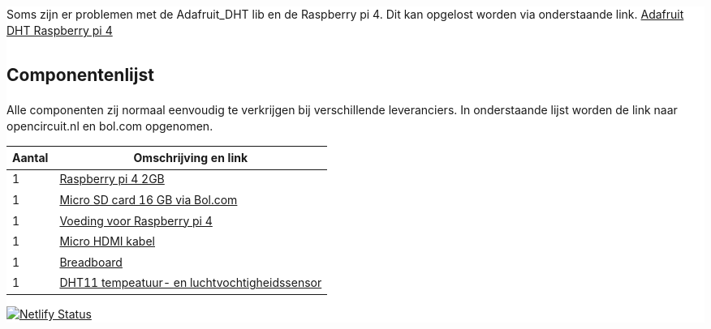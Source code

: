 Soms zijn er problemen met de Adafruit_DHT lib en de Raspberry pi 4. Dit kan opgelost worden via onderstaande link.
[Adafruit DHT Raspberry pi 4](https://www.iotstarters.com/connecting-dht11-sensor-with-raspberry-pi-3-4-using-python/#Connecting_DHT11_Sensor_with_Raspberry_Pi_4_3_using_Python)

## Componentenlijst

Alle componenten zij normaal eenvoudig te verkrijgen bij verschillende leveranciers. In onderstaande lijst worden de link naar opencircuit.nl en bol.com opgenomen.

| Aantal | Omschrijving en link |
| ------------- |-------------|
| 1 | [Raspberry pi 4 2GB](https://opencircuit.nl/Product/Raspberry-Pi-4-Model-B-2GB) |
| 1 | [Micro SD card 16 GB via Bol.com](https://www.bol.com/nl/p/sandisk-ultra-micro-sdhc-16gb-met-adapter/9200000047488161/?bltg=itm_event%3Dclick%26mmt_id%3DXpypfxzFJtmxY97Bt%40ASJgAAAkU%26slt_type%3Drecommendations%26pg_nm%3Dpdp%26slt_id%3Dprd_reco%26slt_nm%3Dproduct_recommendations%26slt_pos%3DC1%26slt_owner%3Dccs%26itm_type%3Dproduct%26itm_lp%3D7%26itm_id%3D9200000047488161&bltgh=pzBqWqrgRYsqySSU7HlKMw.1_7_8.15.ProductTitle) | 
| 1 | [Voeding voor Raspberry pi 4](https://opencircuit.nl/Product/Raspberry-Pi-4-voeding-USB-C.-5.1V.-3A-EU-Plug) |
| 1 | [Micro HDMI kabel](https://opencircuit.nl/Product/Offici%C3%ABle-Micro-HDMI-naar-HDMI-kabel-1-m) |
| 1 | [Breadboard](https://opencircuit.nl/Product/Breadboard-wit-400-punten) |
| 1 | [DHT11 tempeatuur- en luchtvochtigheidssensor](https://opencircuit.nl/Product/DHT11-Luchtvochtigheid-temperatuur-sensor) |


[![Netlify Status](https://api.netlify.com/api/v1/badges/519b698d-5018-45eb-80d8-b740d63705a4/deploy-status)](https://app.netlify.com/sites/innovet-raspberrypigpio/deploys)
 